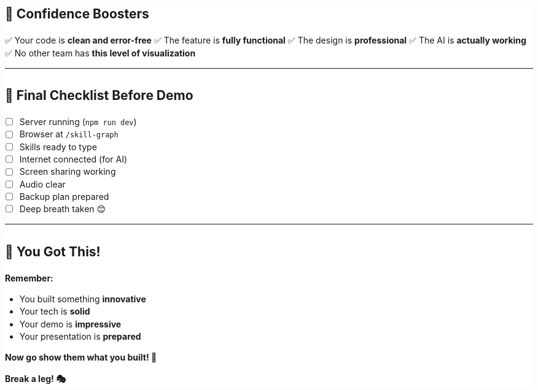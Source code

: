 
## 🎉 Confidence Boosters

✅ Your code is **clean and error-free**
✅ The feature is **fully functional**
✅ The design is **professional**
✅ The AI is **actually working**
✅ No other team has **this level of visualization**

---

## 🚀 Final Checklist Before Demo

- [ ] Server running (`npm run dev`)
- [ ] Browser at `/skill-graph`
- [ ] Skills ready to type
- [ ] Internet connected (for AI)
- [ ] Screen sharing working
- [ ] Audio clear
- [ ] Backup plan prepared
- [ ] Deep breath taken 😊

---

## 💪 You Got This!

**Remember:**

- You built something **innovative**
- Your tech is **solid**
- Your demo is **impressive**
- Your presentation is **prepared**

**Now go show them what you built! 🌟**

**Break a leg! 🎭**
